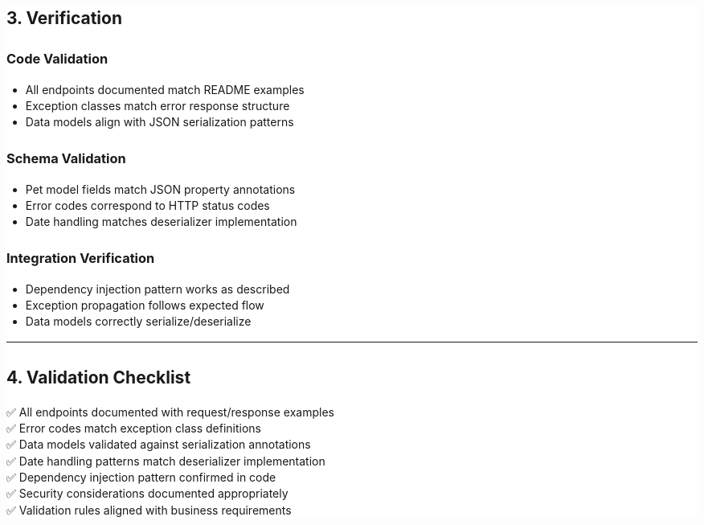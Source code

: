 ## 3. Verification

### Code Validation
- All endpoints documented match README examples
- Exception classes match error response structure
- Data models align with JSON serialization patterns

### Schema Validation
- Pet model fields match JSON property annotations
- Error codes correspond to HTTP status codes
- Date handling matches deserializer implementation

### Integration Verification
- Dependency injection pattern works as described
- Exception propagation follows expected flow
- Data models correctly serialize/deserialize

---

## 4. Validation Checklist

✅ All endpoints documented with request/response examples  
✅ Error codes match exception class definitions  
✅ Data models validated against serialization annotations  
✅ Date handling patterns match deserializer implementation  
✅ Dependency injection pattern confirmed in code  
✅ Security considerations documented appropriately  
✅ Validation rules aligned with business requirements